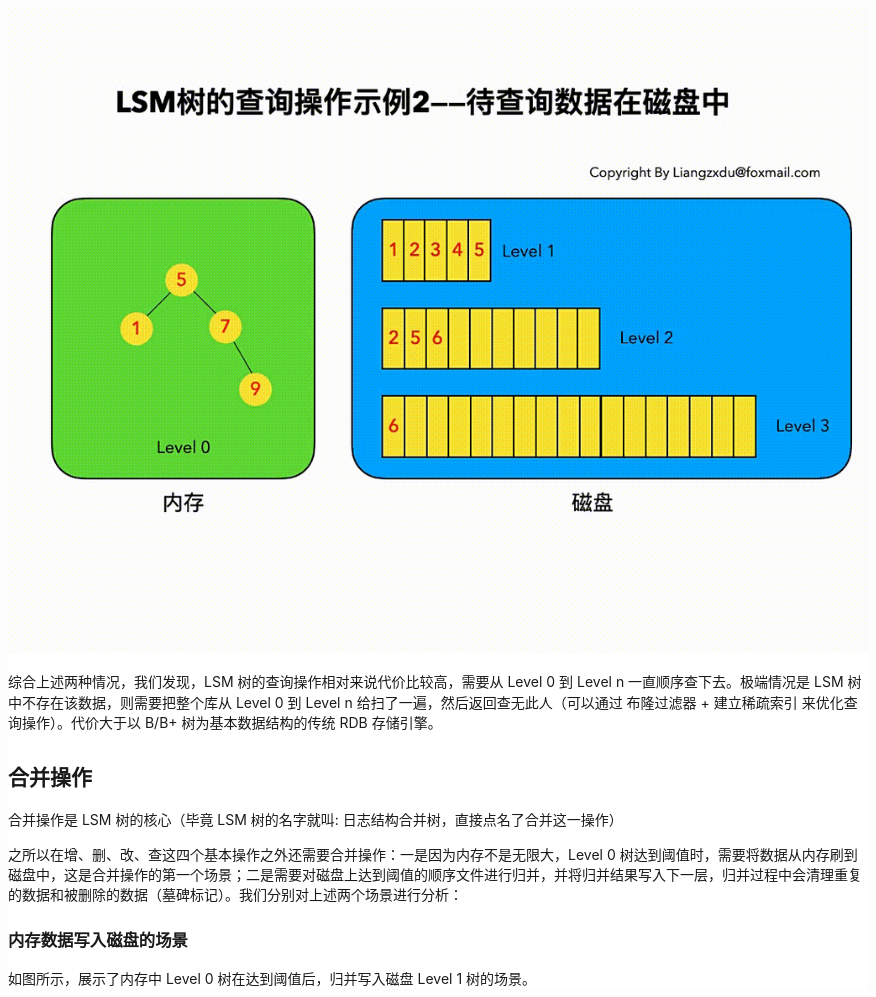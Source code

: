 ![](LSM-Tree基本原理/7.gif)



综合上述两种情况，我们发现，LSM 树的查询操作相对来说代价比较高，需要从 Level 0 到 Level n 一直顺序查下去。极端情况是 LSM 树中不存在该数据，则需要把整个库从 Level 0 到 Level n 给扫了一遍，然后返回查无此人（可以通过 布隆过滤器 + 建立稀疏索引 来优化查询操作）。代价大于以 B/B+ 树为基本数据结构的传统 RDB 存储引擎。



## 合并操作

合并操作是 LSM 树的核心（毕竟 LSM 树的名字就叫: 日志结构合并树，直接点名了合并这一操作）

之所以在增、删、改、查这四个基本操作之外还需要合并操作：一是因为内存不是无限大，Level 0 树达到阈值时，需要将数据从内存刷到磁盘中，这是合并操作的第一个场景；二是需要对磁盘上达到阈值的顺序文件进行归并，并将归并结果写入下一层，归并过程中会清理重复的数据和被删除的数据（墓碑标记）。我们分别对上述两个场景进行分析：



### 内存数据写入磁盘的场景

如图所示，展示了内存中 Level 0 树在达到阈值后，归并写入磁盘 Level 1 树的场景。
